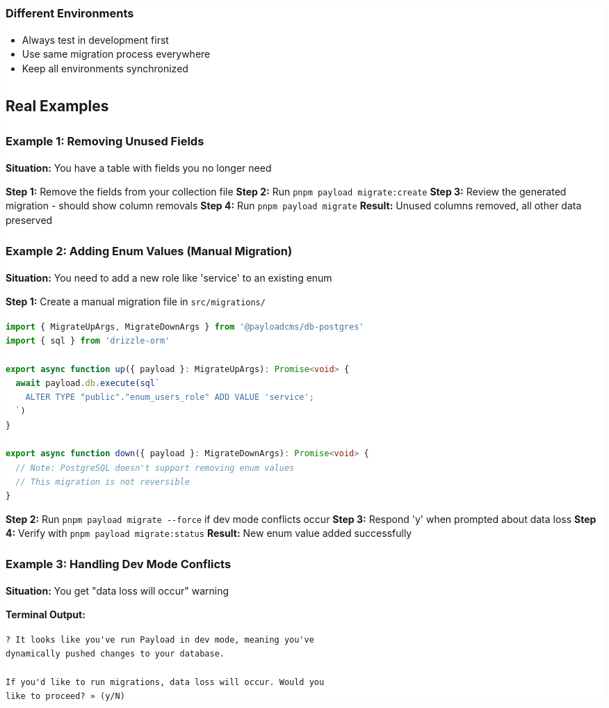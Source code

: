 ### Different Environments
- Always test in development first
- Use same migration process everywhere
- Keep all environments synchronized

## Real Examples

### Example 1: Removing Unused Fields

**Situation:** You have a table with fields you no longer need

**Step 1:** Remove the fields from your collection file
**Step 2:** Run `pnpm payload migrate:create`
**Step 3:** Review the generated migration - should show column removals
**Step 4:** Run `pnpm payload migrate`
**Result:** Unused columns removed, all other data preserved

### Example 2: Adding Enum Values (Manual Migration)

**Situation:** You need to add a new role like 'service' to an existing enum

**Step 1:** Create a manual migration file in `src/migrations/`
```typescript
import { MigrateUpArgs, MigrateDownArgs } from '@payloadcms/db-postgres'
import { sql } from 'drizzle-orm'

export async function up({ payload }: MigrateUpArgs): Promise<void> {
  await payload.db.execute(sql`
    ALTER TYPE "public"."enum_users_role" ADD VALUE 'service';
  `)
}

export async function down({ payload }: MigrateDownArgs): Promise<void> {
  // Note: PostgreSQL doesn't support removing enum values
  // This migration is not reversible
}
```
**Step 2:** Run `pnpm payload migrate --force` if dev mode conflicts occur
**Step 3:** Respond 'y' when prompted about data loss
**Step 4:** Verify with `pnpm payload migrate:status`
**Result:** New enum value added successfully

### Example 3: Handling Dev Mode Conflicts

**Situation:** You get "data loss will occur" warning

**Terminal Output:**
```
? It looks like you've run Payload in dev mode, meaning you've 
dynamically pushed changes to your database.

If you'd like to run migrations, data loss will occur. Would you 
like to proceed? » (y/N)
```
